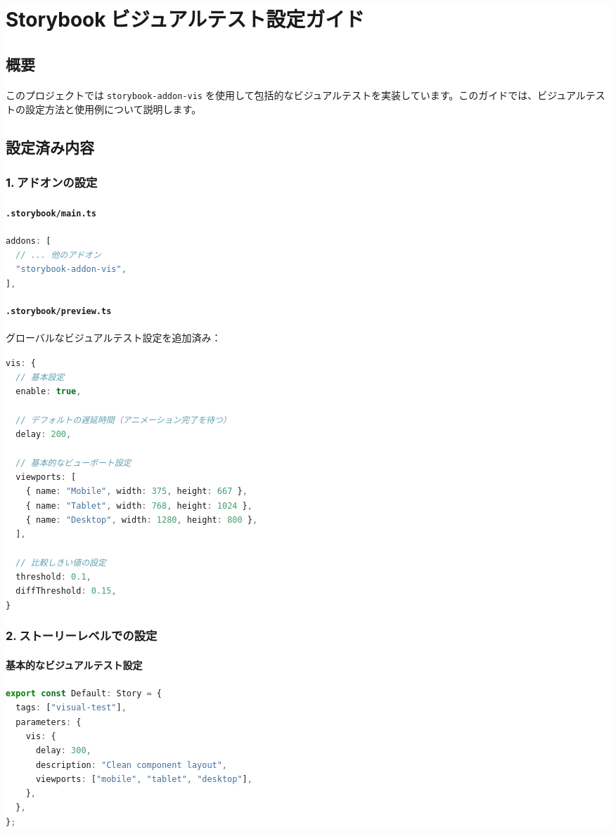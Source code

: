 # Storybook ビジュアルテスト設定ガイド

## 概要

このプロジェクトでは `storybook-addon-vis` を使用して包括的なビジュアルテストを実装しています。このガイドでは、ビジュアルテストの設定方法と使用例について説明します。

## 設定済み内容

### 1. アドオンの設定

#### `.storybook/main.ts`
```typescript
addons: [
  // ... 他のアドオン
  "storybook-addon-vis",
],
```

#### `.storybook/preview.ts`
グローバルなビジュアルテスト設定を追加済み：

```typescript
vis: {
  // 基本設定
  enable: true,
  
  // デフォルトの遅延時間（アニメーション完了を待つ）
  delay: 200,
  
  // 基本的なビューポート設定
  viewports: [
    { name: "Mobile", width: 375, height: 667 },
    { name: "Tablet", width: 768, height: 1024 },
    { name: "Desktop", width: 1280, height: 800 },
  ],
  
  // 比較しきい値の設定
  threshold: 0.1,
  diffThreshold: 0.15,
}
```

### 2. ストーリーレベルでの設定

#### 基本的なビジュアルテスト設定
```typescript
export const Default: Story = {
  tags: ["visual-test"],
  parameters: {
    vis: {
      delay: 300,
      description: "Clean component layout",
      viewports: ["mobile", "tablet", "desktop"],
    },
  },
};
```
